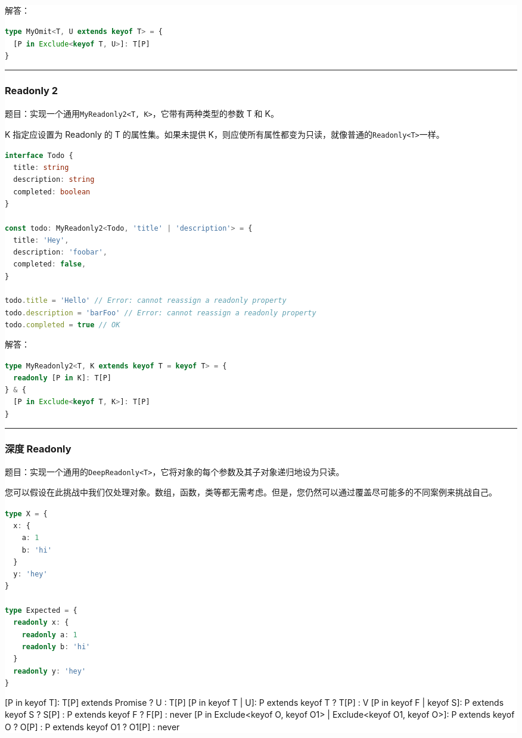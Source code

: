 解答：

```typescript
type MyOmit<T, U extends keyof T> = {
  [P in Exclude<keyof T, U>]: T[P]
}
```

---

### Readonly 2

题目：实现一个通用`MyReadonly2<T, K>`，它带有两种类型的参数 T 和 K。

K 指定应设置为 Readonly 的 T 的属性集。如果未提供 K，则应使所有属性都变为只读，就像普通的`Readonly<T>`一样。

```typescript
interface Todo {
  title: string
  description: string
  completed: boolean
}

const todo: MyReadonly2<Todo, 'title' | 'description'> = {
  title: 'Hey',
  description: 'foobar',
  completed: false,
}

todo.title = 'Hello' // Error: cannot reassign a readonly property
todo.description = 'barFoo' // Error: cannot reassign a readonly property
todo.completed = true // OK
```

解答：

```typescript
type MyReadonly2<T, K extends keyof T = keyof T> = {
  readonly [P in K]: T[P]
} & {
  [P in Exclude<keyof T, K>]: T[P]
}
```

---

### 深度 Readonly

题目：实现一个通用的`DeepReadonly<T>`，它将对象的每个参数及其子对象递归地设为只读。

您可以假设在此挑战中我们仅处理对象。数组，函数，类等都无需考虑。但是，您仍然可以通过覆盖尽可能多的不同案例来挑战自己。

```typescript
type X = {
  x: {
    a: 1
    b: 'hi'
  }
  y: 'hey'
}

type Expected = {
  readonly x: {
    readonly a: 1
    readonly b: 'hi'
  }
  readonly y: 'hey'
}

```

  [P in K]: T[P]
  [P in keyof T]: T[P] extends Promise<infer U> ? U : T[P]
  [P in keyof T | U]: P extends keyof T ? T[P] : V
  [P in keyof F | keyof S]: P extends keyof S ? S[P] : P extends keyof F ? F[P] : never
  [P in Exclude<keyof O, keyof O1> | Exclude<keyof O1, keyof O>]: P extends keyof O ? O[P] : P extends keyof O1 ? O1[P] : never